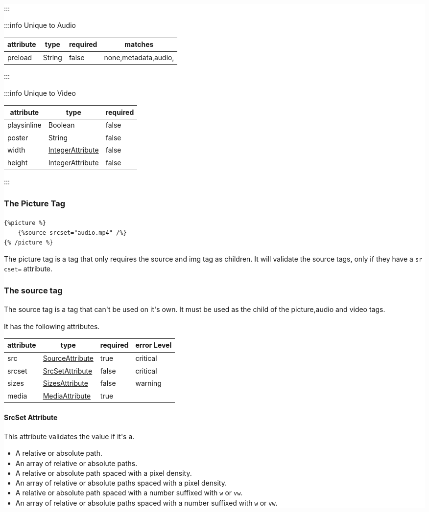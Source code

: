 :::

:::info Unique to Audio

| attribute | type   | required | matches              |
| --------- | ------ | -------- | -------------------- |
| preload   | String | false    | none,metadata,audio, |
:::

:::info Unique to Video

| attribute   | type                                 | required |
| ----------- | ------------------------------------ | -------- |
| playsinline | Boolean                              | false    |
| poster      | String                               | false    |
| width       | [IntegerAttribute][IntegerAttribute] | false    |
| height      | [IntegerAttribute][IntegerAttribute] | false    |
:::

### The Picture Tag

```md
{%picture %}
    {%source srcset="audio.mp4" /%}
{% /picture %}
```

The picture tag is a tag that only requires the source and img tag as children. It will validate the source tags,
only if they have a `srcset=` attribute.

### The source tag

The source tag is a tag that can't be used on it's own. It must be used as the child of the picture,audio and video tags.

It has the following attributes.

| attribute | type                               | required | error Level |
| --------- | ---------------------------------- | -------- | ----------- |
| src       | [SourceAttribute][SourceAttribute] | true     | critical    |
| srcset    | [SrcSetAttribute][SrcSetAttribute] | false    | critical    |
| sizes     | [SizesAttribute][SizesAttribute]   | false    | warning     |
| media     | [MediaAttribute][MediaAttribute]   | true     |             |

#### SrcSet Attribute

This attribute validates the value if it's a.

- A relative or absolute path.
- An array of relative or absolute paths.
- A relative or absolute path spaced with a pixel density.
- An array of relative or absolute paths spaced with a pixel density.
- A relative or absolute path spaced with a number suffixed with `w`  or `vw`.
- An array of relative or absolute paths spaced with a number suffixed with `w`  or `vw`.


[IntegerAttribute]: /attributes/custom#integerattribute
[DownloadAttribute]: /attributes/custom#downloadattribute
[Media Types]: https://www.iana.org/assignments/media-types/media-types.xhtml
[SourceAttribute]: /attributes/custom#sourceattribute
[SizesAttribute]: ./container#sizes-attribute
[SrcSetAttribute]: ./container#srcset-attribute
[MediaAttribute]: ./container#media-attribute
